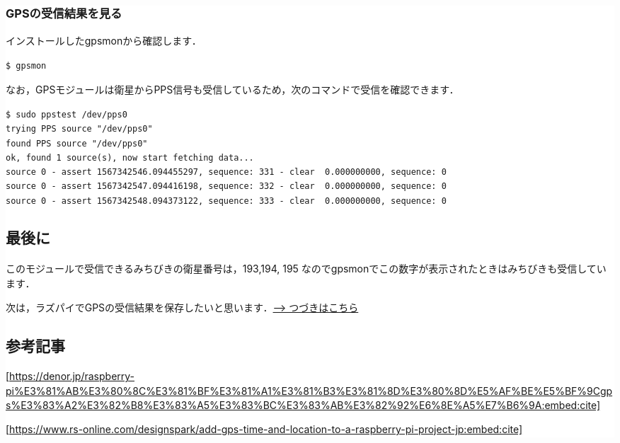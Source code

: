 ### GPSの受信結果を見る

インストールしたgpsmonから確認します．

```
$ gpsmon
```

なお，GPSモジュールは衛星からPPS信号も受信しているため，次のコマンドで受信を確認できます．

```
$ sudo ppstest /dev/pps0
trying PPS source "/dev/pps0"
found PPS source "/dev/pps0"
ok, found 1 source(s), now start fetching data...
source 0 - assert 1567342546.094455297, sequence: 331 - clear  0.000000000, sequence: 0
source 0 - assert 1567342547.094416198, sequence: 332 - clear  0.000000000, sequence: 0
source 0 - assert 1567342548.094373122, sequence: 333 - clear  0.000000000, sequence: 0
```

## 最後に

このモジュールで受信できるみちびきの衛星番号は，193,194, 195 なのでgpsmonでこの数字が表示されたときはみちびきも受信しています．

次は，ラズパイでGPSの受信結果を保存したいと思います．[--> つづきはこちら]()

## 参考記事


[https://denor.jp/raspberry-pi%E3%81%AB%E3%80%8C%E3%81%BF%E3%81%A1%E3%81%B3%E3%81%8D%E3%80%8D%E5%AF%BE%E5%BF%9Cgps%E3%83%A2%E3%82%B8%E3%83%A5%E3%83%BC%E3%83%AB%E3%82%92%E6%8E%A5%E7%B6%9A:embed:cite]



[https://www.rs-online.com/designspark/add-gps-time-and-location-to-a-raspberry-pi-project-jp:embed:cite]

